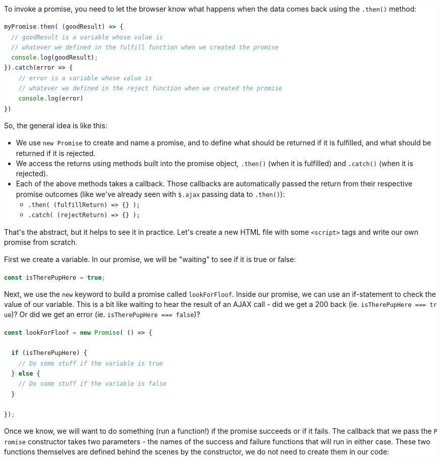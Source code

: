 To invoke a promise, you need to let the browser know what happens when the data comes back using the `.then()` method:

```js
myPromise.then( (goodResult) => {
  // goodResult is a variable whose value is 
  // whatever we defined in the fulfill function when we created the promise
  console.log(goodResult);
}).catch(error => {
    // error is a variable whose value is 
    // whatever we defined in the reject function when we created the promise
    console.log(error)
})
```

So, the general idea is like this:
* We use `new Promise` to create and name a promise, and to define what should be returned if it is fulfilled, and what should be returned if it is rejected.
* We access the returns using methods built into the promise object, `.then()` (when it is fulfilled) and `.catch()` (when it is rejected).
* Each of the above methods takes a callback. Those callbacks are automatically passed the return from their respective promise outcomes (like we've already seen with `$.ajax` passing data to `.then()`):
  * `.then( (fulfillReturn) => {} );`
  * `.catch( (rejectReturn) => {} );`

That's the abstract, but it helps to see it in practice. Let's create a new HTML file with some `<script>` tags and write our own promise from scratch.

First we create a variable. In our promise, we will be "waiting" to see if it is true or false:

```js
const isTherePupHere = true;
```

Next, we use the `new` keyword to build a promise called `lookForFloof`. Inside our promise, we can use an if-statement to check the value of our variable. This is a bit like waiting to hear the result of an AJAX call - did we get a 200 back (ie. `isTherePupHere === true`)? Or did we get an error (ie. `isTherePupHere === false`)? 

```js
const lookForFloof = new Promise( () => {
  
  if (isTherePupHere) {
    // Do some stuff if the variable is true
  } else {
    // Do some stuff if the variable is false
  }

});
```

Once we know, we will want to do something (run a function!) if the promise succeeds or if it fails. The callback that we pass the `Promise` constructor takes two parameters - the names of the success and failure functions that will run in either case. These two functions themselves are defined behind the scenes by the constructor, we do not need to create them in our code:
